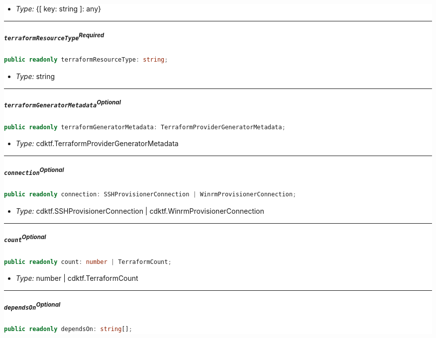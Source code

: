 - *Type:* {[ key: string ]: any}

---

##### `terraformResourceType`<sup>Required</sup> <a name="terraformResourceType" id="@cdktf/provider-snowflake.sessionParameter.SessionParameter.property.terraformResourceType"></a>

```typescript
public readonly terraformResourceType: string;
```

- *Type:* string

---

##### `terraformGeneratorMetadata`<sup>Optional</sup> <a name="terraformGeneratorMetadata" id="@cdktf/provider-snowflake.sessionParameter.SessionParameter.property.terraformGeneratorMetadata"></a>

```typescript
public readonly terraformGeneratorMetadata: TerraformProviderGeneratorMetadata;
```

- *Type:* cdktf.TerraformProviderGeneratorMetadata

---

##### `connection`<sup>Optional</sup> <a name="connection" id="@cdktf/provider-snowflake.sessionParameter.SessionParameter.property.connection"></a>

```typescript
public readonly connection: SSHProvisionerConnection | WinrmProvisionerConnection;
```

- *Type:* cdktf.SSHProvisionerConnection | cdktf.WinrmProvisionerConnection

---

##### `count`<sup>Optional</sup> <a name="count" id="@cdktf/provider-snowflake.sessionParameter.SessionParameter.property.count"></a>

```typescript
public readonly count: number | TerraformCount;
```

- *Type:* number | cdktf.TerraformCount

---

##### `dependsOn`<sup>Optional</sup> <a name="dependsOn" id="@cdktf/provider-snowflake.sessionParameter.SessionParameter.property.dependsOn"></a>

```typescript
public readonly dependsOn: string[];
```
